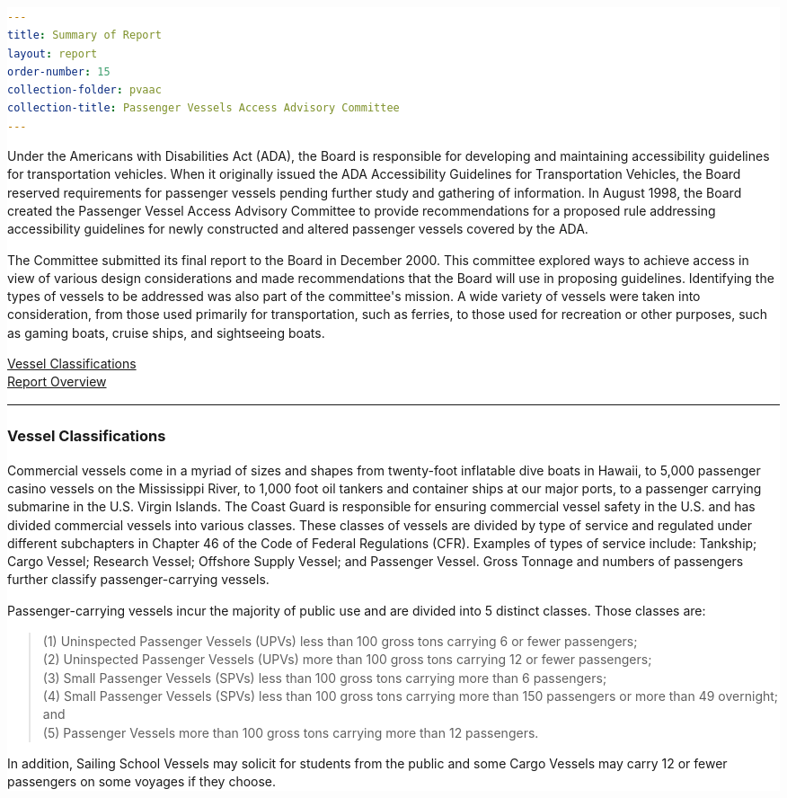 ```yaml
---
title: Summary of Report
layout: report
order-number: 15
collection-folder: pvaac
collection-title: Passenger Vessels Access Advisory Committee
---
```


Under the Americans with Disabilities Act (ADA), the Board is responsible for developing and maintaining accessibility guidelines for transportation vehicles. When it originally issued the ADA Accessibility Guidelines for Transportation Vehicles, the Board reserved requirements for passenger vessels pending further study and gathering of information. In August 1998, the Board created the Passenger Vessel Access Advisory Committee to provide recommendations for a proposed rule addressing accessibility guidelines for newly constructed and altered passenger vessels covered by the ADA.

The Committee submitted its final report to the Board in December 2000. This committee explored ways to achieve access in view of various design considerations and made recommendations that the Board will use in proposing guidelines. Identifying the types of vessels to be addressed was also part of the committee's mission. A wide variety of vessels were taken into consideration, from those used primarily for transportation, such as ferries, to those used for recreation or other purposes, such as gaming boats, cruise ships, and sightseeing boats.

[Vessel Classifications](#vessel-classifications")\
[Report Overview](#Report-Overview)

* * * * *

### Vessel Classifications

Commercial vessels come in a myriad of sizes and shapes from twenty-foot inflatable dive boats in Hawaii, to 5,000 passenger casino vessels on the Mississippi River, to 1,000 foot oil tankers and container ships at our major ports, to a passenger carrying submarine in the U.S. Virgin Islands. The Coast Guard is responsible for ensuring commercial vessel safety in the U.S. and has divided commercial vessels into various classes. These classes of vessels are divided by type of service and regulated under different subchapters in Chapter 46 of the Code of Federal Regulations (CFR). Examples of types of service include: Tankship; Cargo Vessel; Research Vessel; Offshore Supply Vessel; and Passenger Vessel. Gross Tonnage and numbers of passengers further classify passenger-carrying vessels.

Passenger-carrying vessels incur the majority of public use and are divided into 5 distinct classes. Those classes are:

> (1) Uninspected Passenger Vessels (UPVs) less than 100 gross tons carrying 6 or fewer passengers;\
> (2) Uninspected Passenger Vessels (UPVs) more than 100 gross tons carrying 12 or fewer passengers;\
> (3) Small Passenger Vessels (SPVs) less than 100 gross tons carrying more than 6 passengers;\
> (4) Small Passenger Vessels (SPVs) less than 100 gross tons carrying more than 150 passengers or more than 49 overnight; and\
> (5) Passenger Vessels more than 100 gross tons carrying more than 12 passengers.

In addition, Sailing School Vessels may solicit for students from the public and some Cargo Vessels may carry 12 or fewer passengers on some voyages if they choose.
